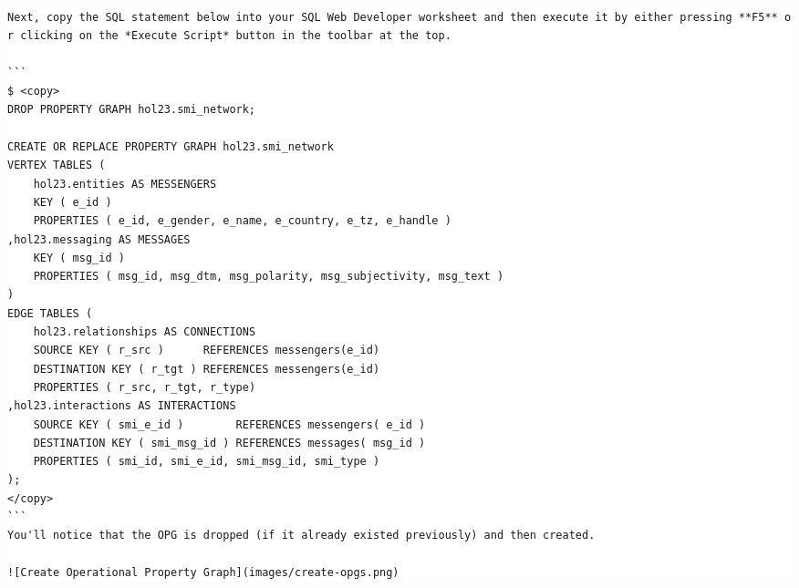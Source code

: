     Next, copy the SQL statement below into your SQL Web Developer worksheet and then execute it by either pressing **F5** or clicking on the *Execute Script* button in the toolbar at the top.

    ```
    $ <copy>
    DROP PROPERTY GRAPH hol23.smi_network;

    CREATE OR REPLACE PROPERTY GRAPH hol23.smi_network
    VERTEX TABLES (
        hol23.entities AS MESSENGERS
        KEY ( e_id )
        PROPERTIES ( e_id, e_gender, e_name, e_country, e_tz, e_handle )
    ,hol23.messaging AS MESSAGES
        KEY ( msg_id )
        PROPERTIES ( msg_id, msg_dtm, msg_polarity, msg_subjectivity, msg_text )
    )
    EDGE TABLES (
        hol23.relationships AS CONNECTIONS
        SOURCE KEY ( r_src )      REFERENCES messengers(e_id)
        DESTINATION KEY ( r_tgt ) REFERENCES messengers(e_id)
        PROPERTIES ( r_src, r_tgt, r_type)
    ,hol23.interactions AS INTERACTIONS
        SOURCE KEY ( smi_e_id )        REFERENCES messengers( e_id )
        DESTINATION KEY ( smi_msg_id ) REFERENCES messages( msg_id )
        PROPERTIES ( smi_id, smi_e_id, smi_msg_id, smi_type )
    );
    </copy>
    ```
    You'll notice that the OPG is dropped (if it already existed previously) and then created.
    
    ![Create Operational Property Graph](images/create-opgs.png)
